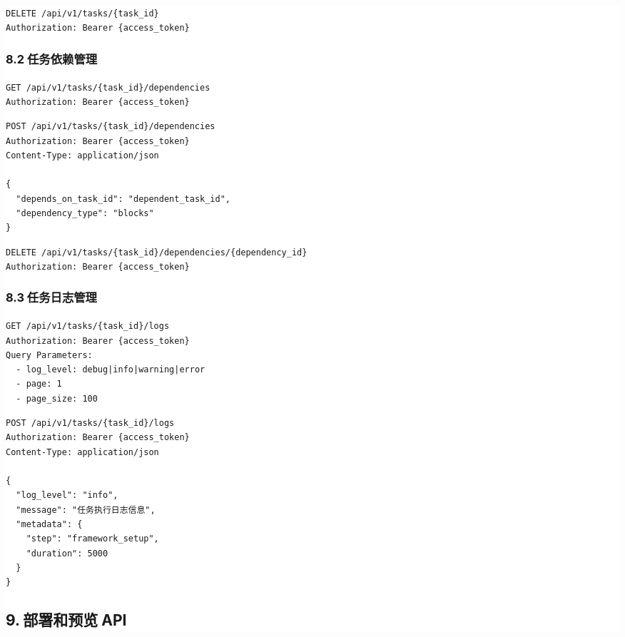 ```http
DELETE /api/v1/tasks/{task_id}
Authorization: Bearer {access_token}
```

### 8.2 任务依赖管理
```http
GET /api/v1/tasks/{task_id}/dependencies
Authorization: Bearer {access_token}
```

```http
POST /api/v1/tasks/{task_id}/dependencies
Authorization: Bearer {access_token}
Content-Type: application/json

{
  "depends_on_task_id": "dependent_task_id",
  "dependency_type": "blocks"
}
```

```http
DELETE /api/v1/tasks/{task_id}/dependencies/{dependency_id}
Authorization: Bearer {access_token}
```

### 8.3 任务日志管理
```http
GET /api/v1/tasks/{task_id}/logs
Authorization: Bearer {access_token}
Query Parameters:
  - log_level: debug|info|warning|error
  - page: 1
  - page_size: 100
```

```http
POST /api/v1/tasks/{task_id}/logs
Authorization: Bearer {access_token}
Content-Type: application/json

{
  "log_level": "info",
  "message": "任务执行日志信息",
  "metadata": {
    "step": "framework_setup",
    "duration": 5000
  }
}
```

## 9. 部署和预览 API
